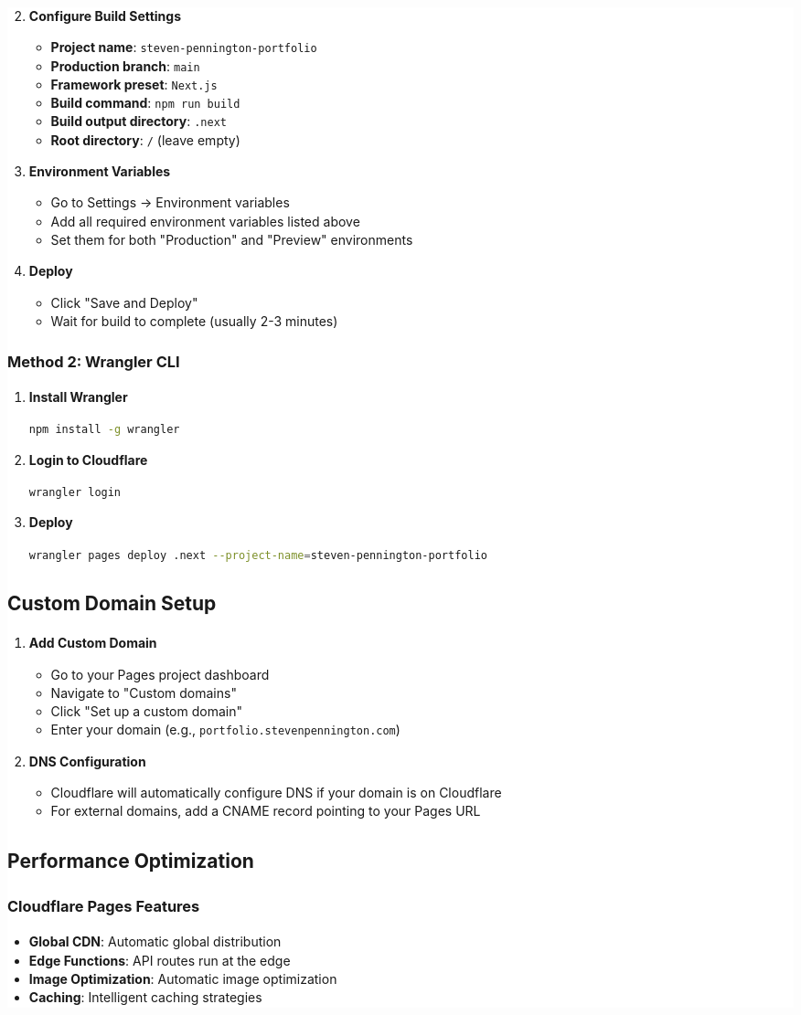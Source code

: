 2. **Configure Build Settings**
   - **Project name**: `steven-pennington-portfolio`
   - **Production branch**: `main`
   - **Framework preset**: `Next.js`
   - **Build command**: `npm run build`
   - **Build output directory**: `.next`
   - **Root directory**: `/` (leave empty)

3. **Environment Variables**
   - Go to Settings → Environment variables
   - Add all required environment variables listed above
   - Set them for both "Production" and "Preview" environments

4. **Deploy**
   - Click "Save and Deploy"
   - Wait for build to complete (usually 2-3 minutes)

### Method 2: Wrangler CLI

1. **Install Wrangler**
   ```bash
   npm install -g wrangler
   ```

2. **Login to Cloudflare**
   ```bash
   wrangler login
   ```

3. **Deploy**
   ```bash
   wrangler pages deploy .next --project-name=steven-pennington-portfolio
   ```

## Custom Domain Setup

1. **Add Custom Domain**
   - Go to your Pages project dashboard
   - Navigate to "Custom domains"
   - Click "Set up a custom domain"
   - Enter your domain (e.g., `portfolio.stevenpennington.com`)

2. **DNS Configuration**
   - Cloudflare will automatically configure DNS if your domain is on Cloudflare
   - For external domains, add a CNAME record pointing to your Pages URL

## Performance Optimization

### Cloudflare Pages Features
- **Global CDN**: Automatic global distribution
- **Edge Functions**: API routes run at the edge
- **Image Optimization**: Automatic image optimization
- **Caching**: Intelligent caching strategies
